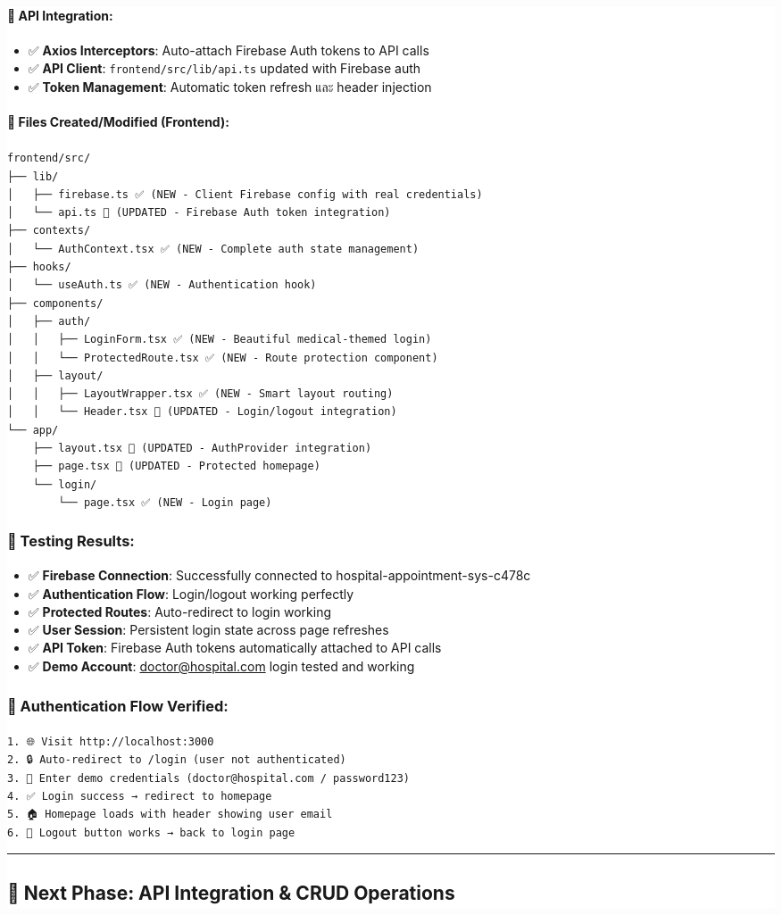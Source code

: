 #### 🔗 API Integration:
- ✅ **Axios Interceptors**: Auto-attach Firebase Auth tokens to API calls
- ✅ **API Client**: `frontend/src/lib/api.ts` updated with Firebase auth
- ✅ **Token Management**: Automatic token refresh และ header injection

#### 📁 Files Created/Modified (Frontend):
```
frontend/src/
├── lib/
│   ├── firebase.ts ✅ (NEW - Client Firebase config with real credentials)
│   └── api.ts 🔄 (UPDATED - Firebase Auth token integration)
├── contexts/
│   └── AuthContext.tsx ✅ (NEW - Complete auth state management)
├── hooks/
│   └── useAuth.ts ✅ (NEW - Authentication hook)
├── components/
│   ├── auth/
│   │   ├── LoginForm.tsx ✅ (NEW - Beautiful medical-themed login)
│   │   └── ProtectedRoute.tsx ✅ (NEW - Route protection component)
│   ├── layout/
│   │   ├── LayoutWrapper.tsx ✅ (NEW - Smart layout routing)
│   │   └── Header.tsx 🔄 (UPDATED - Login/logout integration)
└── app/
    ├── layout.tsx 🔄 (UPDATED - AuthProvider integration)
    ├── page.tsx 🔄 (UPDATED - Protected homepage)
    └── login/
        └── page.tsx ✅ (NEW - Login page)
```

### 🧪 Testing Results:
- ✅ **Firebase Connection**: Successfully connected to hospital-appointment-sys-c478c
- ✅ **Authentication Flow**: Login/logout working perfectly
- ✅ **Protected Routes**: Auto-redirect to login working
- ✅ **User Session**: Persistent login state across page refreshes
- ✅ **API Token**: Firebase Auth tokens automatically attached to API calls
- ✅ **Demo Account**: doctor@hospital.com login tested and working

### 🔄 Authentication Flow Verified:
```
1. 🌐 Visit http://localhost:3000
2. 🔒 Auto-redirect to /login (user not authenticated)
3. 📝 Enter demo credentials (doctor@hospital.com / password123)
4. ✅ Login success → redirect to homepage
5. 🏠 Homepage loads with header showing user email
6. 🚪 Logout button works → back to login page
```

---

## 🚧 Next Phase: API Integration & CRUD Operations
